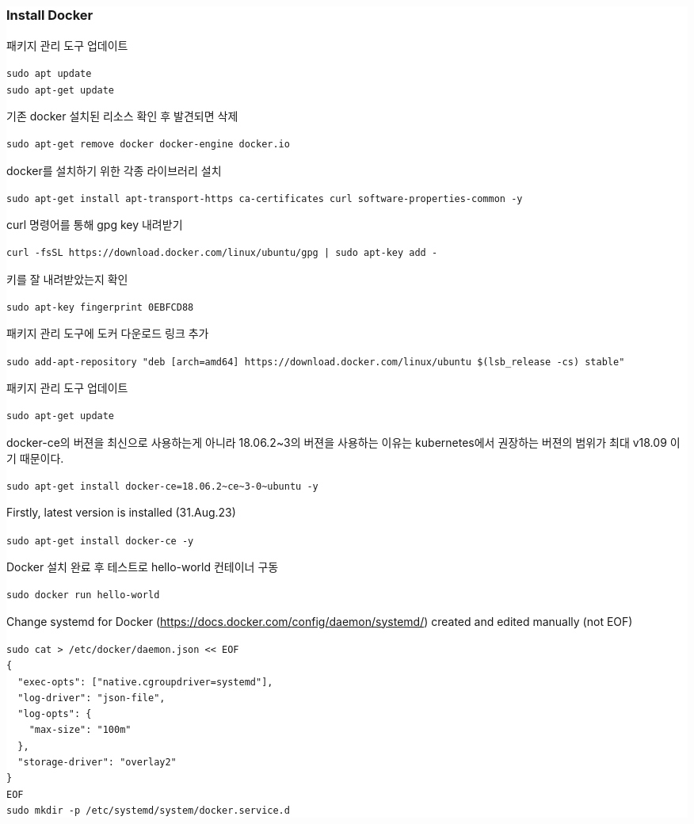 ### Install Docker

패키지 관리 도구 업데이트
```
sudo apt update
sudo apt-get update
```

기존 docker 설치된 리소스 확인 후 발견되면 삭제
```
sudo apt-get remove docker docker-engine docker.io
```

docker를 설치하기 위한 각종 라이브러리 설치
```
sudo apt-get install apt-transport-https ca-certificates curl software-properties-common -y
```

curl 명령어를 통해 gpg key 내려받기
```
curl -fsSL https://download.docker.com/linux/ubuntu/gpg | sudo apt-key add -
```

키를 잘 내려받았는지 확인
```
sudo apt-key fingerprint 0EBFCD88
```

패키지 관리 도구에 도커 다운로드 링크 추가
```
sudo add-apt-repository "deb [arch=amd64] https://download.docker.com/linux/ubuntu $(lsb_release -cs) stable"
```

패키지 관리 도구 업데이트
```
sudo apt-get update
```

docker-ce의 버젼을 최신으로 사용하는게 아니라 18.06.2~3의 버젼을 사용하는 이유는 
kubernetes에서 권장하는 버젼의 범위가 최대 v18.09 이기 때문이다.
```
sudo apt-get install docker-ce=18.06.2~ce~3-0~ubuntu -y
```

Firstly, latest version is installed (31.Aug.23)
```
sudo apt-get install docker-ce -y
```

Docker 설치 완료 후 테스트로 hello-world 컨테이너 구동
```
sudo docker run hello-world
```

Change systemd for Docker (https://docs.docker.com/config/daemon/systemd/)
created and edited manually (not EOF)
```
sudo cat > /etc/docker/daemon.json << EOF
{
  "exec-opts": ["native.cgroupdriver=systemd"],
  "log-driver": "json-file",
  "log-opts": {
    "max-size": "100m"
  },
  "storage-driver": "overlay2"
}
EOF
sudo mkdir -p /etc/systemd/system/docker.service.d
```
